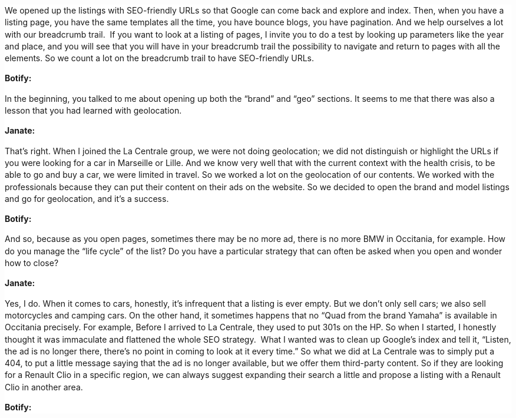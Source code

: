 

<p>We opened up the listings with SEO-friendly URLs so that Google can come back and explore and index. Then, when you have a listing page, you have the same templates all the time, you have bounce blogs, you have pagination. And we help ourselves a lot with our breadcrumb trail.&nbsp; If you want to look at a listing of pages, I invite you to do a test by looking up parameters like the year and place, and you will see that you will have in your breadcrumb trail the possibility to navigate and return to pages with all the elements. So we count a lot on the breadcrumb trail to have SEO-friendly URLs.&nbsp;</p>



<p><strong>Botify:&nbsp;</strong></p>



<p>In the beginning, you talked to me about opening up both the &#8220;brand&#8221; and &#8220;geo&#8221; sections. It seems to me that there was also a lesson that you had learned with geolocation.&nbsp;</p>



<p><strong>Janate:</strong></p>



<p>That&#8217;s right. When I joined the La Centrale group, we were not doing geolocation; we did not distinguish or highlight the URLs if you were looking for a car in Marseille or Lille. And we know very well that with the current context with the health crisis, to be able to go and buy a car, we were limited in travel. So we worked a lot on the geolocation of our contents. We worked with the professionals because they can put their content on their ads on the website. So we decided to open the brand and model listings and go for geolocation, and it&#8217;s a success.&nbsp;</p>



<p><strong>Botify:&nbsp;</strong></p>



<p>And so, because as you open pages, sometimes there may be no more ad, there is no more BMW in Occitania, for example. How do you manage the &#8220;life cycle&#8221; of the list? Do you have a particular strategy that can often be asked when you open and wonder how to close?&nbsp;</p>



<p><strong>Janate:</strong></p>



<p>Yes, I do. When it comes to cars, honestly, it&#8217;s infrequent that a listing is ever empty. But we don&#8217;t only sell cars; we also sell motorcycles and camping cars. On the other hand, it sometimes happens that no “Quad from the brand Yamaha” is available in Occitania precisely. For example, Before I arrived to La Centrale, they used to put 301s on the HP. So when I started, I honestly thought it was immaculate and flattened the whole SEO strategy.&nbsp; What I wanted was to clean up Google&#8217;s index and tell it, &#8220;Listen, the ad is no longer there, there&#8217;s no point in coming to look at it every time.” So what we did at La Centrale was to simply put a 404, to put a little message saying that the ad is no longer available, but we offer them third-party content. So if they are looking for a Renault Clio in a specific region, we can always suggest expanding their search a little and propose a listing with a Renault Clio in another area.</p>



<p><strong>Botify:&nbsp;</strong></p>

